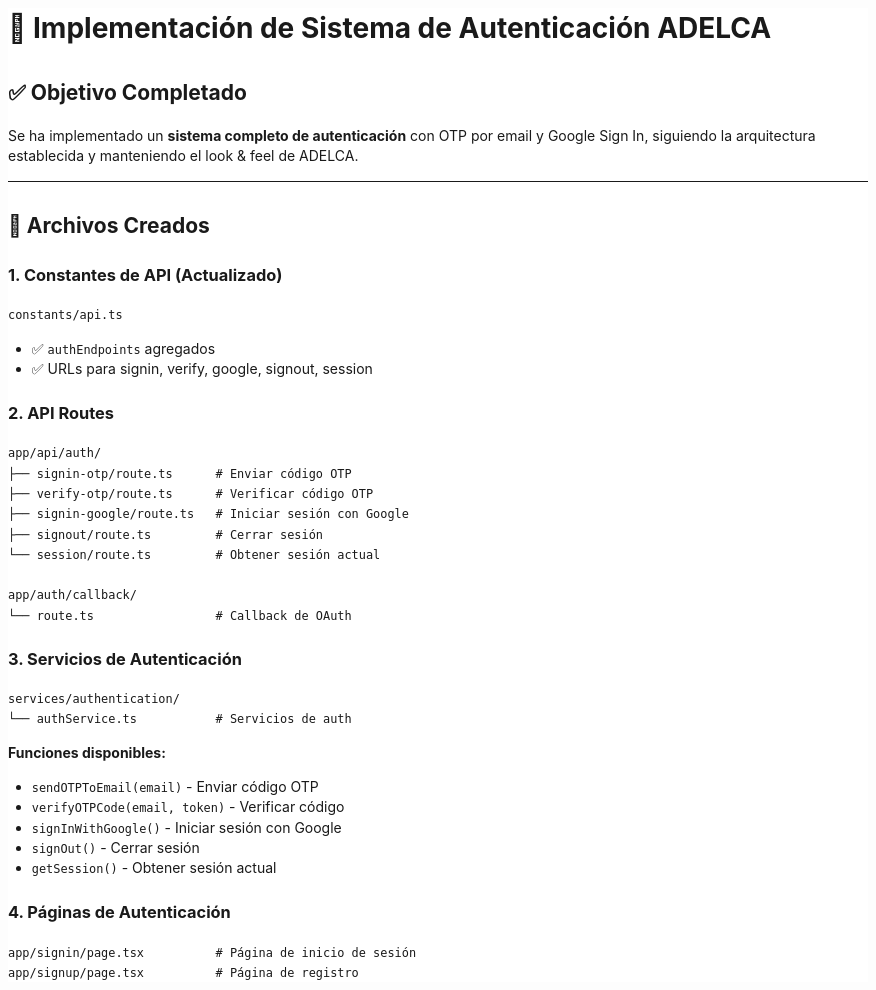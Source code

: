 # 🔐 Implementación de Sistema de Autenticación ADELCA

## ✅ Objetivo Completado

Se ha implementado un **sistema completo de autenticación** con OTP por email y Google Sign In, siguiendo la arquitectura establecida y manteniendo el look & feel de ADELCA.

---

## 📁 Archivos Creados

### **1. Constantes de API** (Actualizado)
```
constants/api.ts
```
- ✅ `authEndpoints` agregados
- ✅ URLs para signin, verify, google, signout, session

### **2. API Routes**
```
app/api/auth/
├── signin-otp/route.ts      # Enviar código OTP
├── verify-otp/route.ts      # Verificar código OTP
├── signin-google/route.ts   # Iniciar sesión con Google
├── signout/route.ts         # Cerrar sesión
└── session/route.ts         # Obtener sesión actual

app/auth/callback/
└── route.ts                 # Callback de OAuth
```

### **3. Servicios de Autenticación**
```
services/authentication/
└── authService.ts           # Servicios de auth
```

**Funciones disponibles:**
- `sendOTPToEmail(email)` - Enviar código OTP
- `verifyOTPCode(email, token)` - Verificar código
- `signInWithGoogle()` - Iniciar sesión con Google
- `signOut()` - Cerrar sesión
- `getSession()` - Obtener sesión actual

### **4. Páginas de Autenticación**
```
app/signin/page.tsx          # Página de inicio de sesión
app/signup/page.tsx          # Página de registro
```
